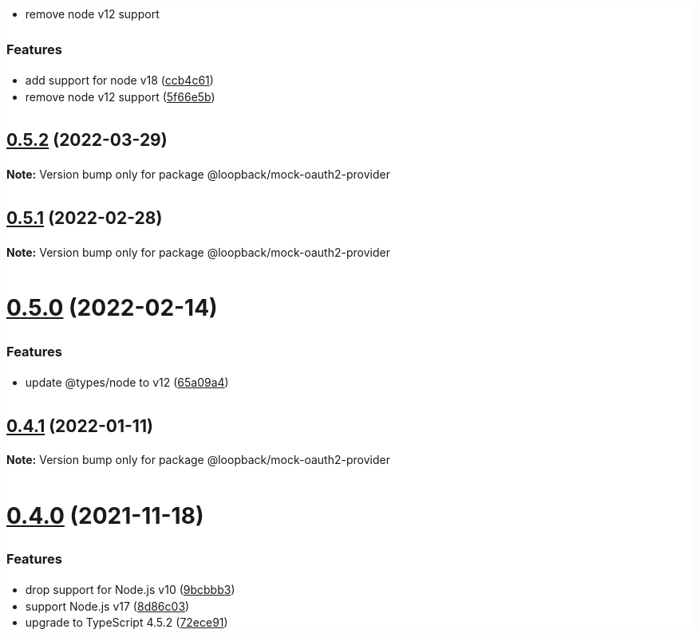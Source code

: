 - remove node v12 support

### Features

- add support for node v18
  ([ccb4c61](https://github.com/loopbackio/loopback-next/commit/ccb4c61307d94ab7bb07a19c547dfc4fa7d388a8))
- remove node v12 support
  ([5f66e5b](https://github.com/loopbackio/loopback-next/commit/5f66e5bd288ba806b3aa6550fc29c5009de8b60d))

## [0.5.2](https://github.com/loopbackio/loopback-next/compare/@loopback/mock-oauth2-provider@0.5.1...@loopback/mock-oauth2-provider@0.5.2) (2022-03-29)

**Note:** Version bump only for package @loopback/mock-oauth2-provider

## [0.5.1](https://github.com/loopbackio/loopback-next/compare/@loopback/mock-oauth2-provider@0.5.0...@loopback/mock-oauth2-provider@0.5.1) (2022-02-28)

**Note:** Version bump only for package @loopback/mock-oauth2-provider

# [0.5.0](https://github.com/loopbackio/loopback-next/compare/@loopback/mock-oauth2-provider@0.4.1...@loopback/mock-oauth2-provider@0.5.0) (2022-02-14)

### Features

- update @types/node to v12
  ([65a09a4](https://github.com/loopbackio/loopback-next/commit/65a09a406e4865f774f97b58af9e616733b8b255))

## [0.4.1](https://github.com/loopbackio/loopback-next/compare/@loopback/mock-oauth2-provider@0.4.0...@loopback/mock-oauth2-provider@0.4.1) (2022-01-11)

**Note:** Version bump only for package @loopback/mock-oauth2-provider

# [0.4.0](https://github.com/loopbackio/loopback-next/compare/@loopback/mock-oauth2-provider@0.3.4...@loopback/mock-oauth2-provider@0.4.0) (2021-11-18)

### Features

- drop support for Node.js v10
  ([9bcbbb3](https://github.com/loopbackio/loopback-next/commit/9bcbbb358ec3eabc3033d4e7e1c22b524a7069b3))
- support Node.js v17
  ([8d86c03](https://github.com/loopbackio/loopback-next/commit/8d86c03cb7047e2b1f18d05870628ef5783e71b2))
- upgrade to TypeScript 4.5.2
  ([72ece91](https://github.com/loopbackio/loopback-next/commit/72ece91289ecfdfd8747bb9888ad75db73e8ff4b))
